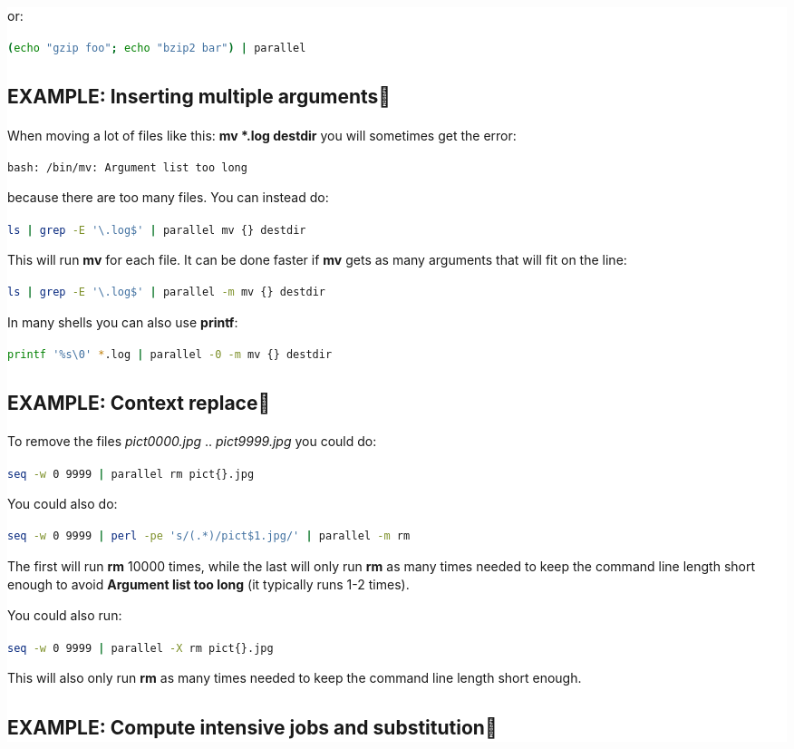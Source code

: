 or:

```bash
(echo "gzip foo"; echo "bzip2 bar") | parallel
```

## EXAMPLE: Inserting multiple arguments

When moving a lot of files like this: **mv \*.log destdir** you will sometimes get the error:

```bash
bash: /bin/mv: Argument list too long
```

because there are too many files. You can instead do:

```bash
ls | grep -E '\.log$' | parallel mv {} destdir
```

This will run **mv** for each file. It can be done faster if **mv** gets as many arguments that will fit on the line:

```bash
ls | grep -E '\.log$' | parallel -m mv {} destdir
```

In many shells you can also use **printf**:

```bash
printf '%s\0' *.log | parallel -0 -m mv {} destdir
```

## EXAMPLE: Context replace

To remove the files *pict0000.jpg* .. *pict9999.jpg* you could do:

```bash
seq -w 0 9999 | parallel rm pict{}.jpg
```

You could also do:

```bash
seq -w 0 9999 | perl -pe 's/(.*)/pict$1.jpg/' | parallel -m rm
```

The first will run **rm** 10000 times, while the last will only run **rm** as many times needed to keep the command line length short enough to avoid **Argument list too long** (it typically runs 1-2 times).

You could also run:

```bash
seq -w 0 9999 | parallel -X rm pict{}.jpg
```

This will also only run **rm** as many times needed to keep the command line length short enough.

## EXAMPLE: Compute intensive jobs and substitution
